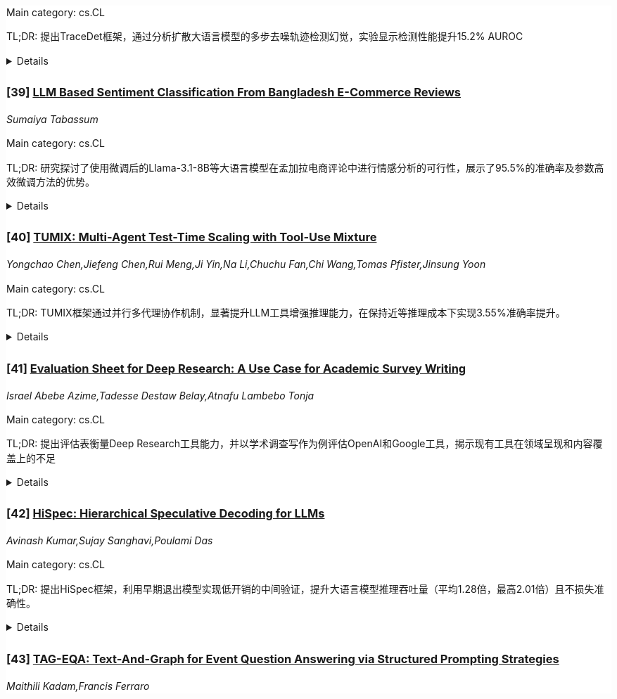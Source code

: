 Main category: cs.CL

TL;DR: 提出TraceDet框架，通过分析扩散大语言模型的多步去噪轨迹检测幻觉，实验显示检测性能提升15.2% AUROC


<details><summary>Details</summary></details>


### [39] [LLM Based Sentiment Classification From Bangladesh E-Commerce Reviews](https://arxiv.org/abs/2510.01276)
*Sumaiya Tabassum*

Main category: cs.CL

TL;DR: 研究探讨了使用微调后的Llama-3.1-8B等大语言模型在孟加拉电商评论中进行情感分析的可行性，展示了95.5%的准确率及参数高效微调方法的优势。


<details><summary>Details</summary></details>


### [40] [TUMIX: Multi-Agent Test-Time Scaling with Tool-Use Mixture](https://arxiv.org/abs/2510.01279)
*Yongchao Chen,Jiefeng Chen,Rui Meng,Ji Yin,Na Li,Chuchu Fan,Chi Wang,Tomas Pfister,Jinsung Yoon*

Main category: cs.CL

TL;DR: TUMIX框架通过并行多代理协作机制，显著提升LLM工具增强推理能力，在保持近等推理成本下实现3.55%准确率提升。


<details><summary>Details</summary></details>


### [41] [Evaluation Sheet for Deep Research: A Use Case for Academic Survey Writing](https://arxiv.org/abs/2510.01283)
*Israel Abebe Azime,Tadesse Destaw Belay,Atnafu Lambebo Tonja*

Main category: cs.CL

TL;DR: 提出评估表衡量Deep Research工具能力，并以学术调查写作为例评估OpenAI和Google工具，揭示现有工具在领域呈现和内容覆盖上的不足


<details><summary>Details</summary></details>


### [42] [HiSpec: Hierarchical Speculative Decoding for LLMs](https://arxiv.org/abs/2510.01336)
*Avinash Kumar,Sujay Sanghavi,Poulami Das*

Main category: cs.CL

TL;DR: 提出HiSpec框架，利用早期退出模型实现低开销的中间验证，提升大语言模型推理吞吐量（平均1.28倍，最高2.01倍）且不损失准确性。


<details><summary>Details</summary></details>


### [43] [TAG-EQA: Text-And-Graph for Event Question Answering via Structured Prompting Strategies](https://arxiv.org/abs/2510.01391)
*Maithili Kadam,Francis Ferraro*
